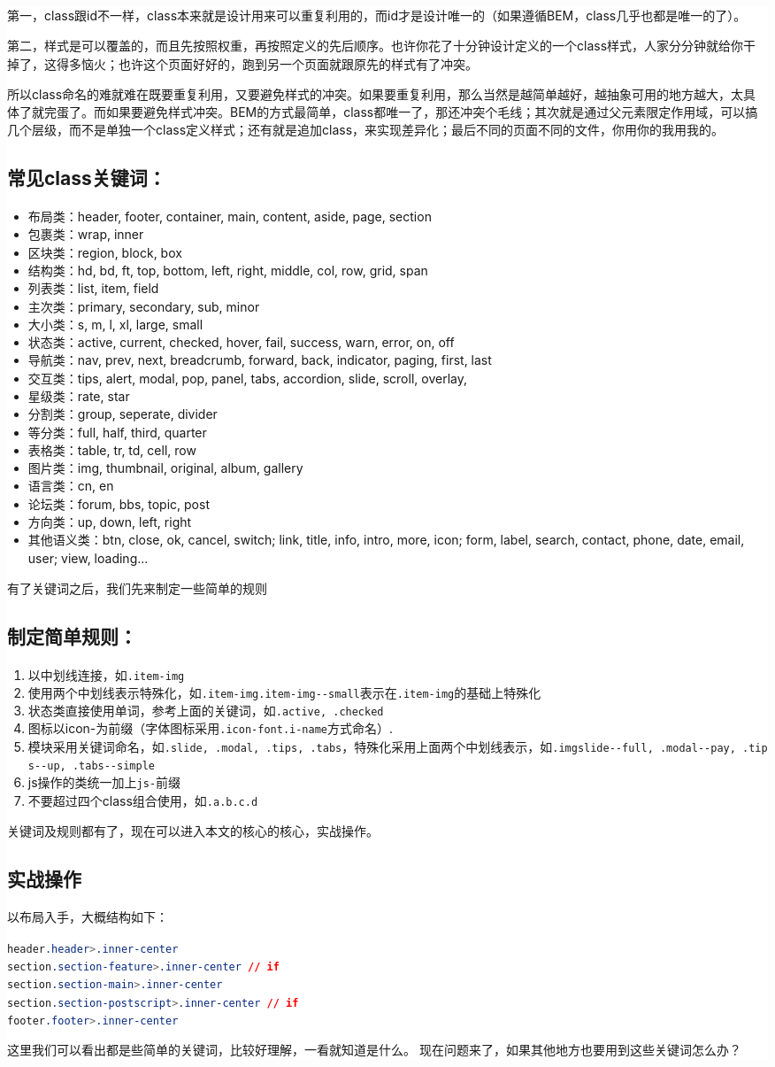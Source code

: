 第一，class跟id不一样，class本来就是设计用来可以重复利用的，而id才是设计唯一的（如果遵循BEM，class几乎也都是唯一的了）。

第二，样式是可以覆盖的，而且先按照权重，再按照定义的先后顺序。也许你花了十分钟设计定义的一个class样式，人家分分钟就给你干掉了，这得多恼火；也许这个页面好好的，跑到另一个页面就跟原先的样式有了冲突。

所以class命名的难就难在既要重复利用，又要避免样式的冲突。如果要重复利用，那么当然是越简单越好，越抽象可用的地方越大，太具体了就完蛋了。而如果要避免样式冲突。BEM的方式最简单，class都唯一了，那还冲突个毛线；其次就是通过父元素限定作用域，可以搞几个层级，而不是单独一个class定义样式；还有就是追加class，来实现差异化；最后不同的页面不同的文件，你用你的我用我的。

## 常见class关键词：

- 布局类：header, footer, container, main, content, aside, page, section
- 包裹类：wrap, inner
- 区块类：region, block, box
- 结构类：hd, bd, ft, top, bottom, left, right, middle, col, row, grid, span
- 列表类：list, item, field
- 主次类：primary, secondary, sub, minor
- 大小类：s, m, l, xl, large, small
- 状态类：active, current, checked, hover, fail, success, warn, error, on, off
- 导航类：nav, prev, next, breadcrumb, forward, back, indicator, paging, first, last
- 交互类：tips, alert, modal, pop, panel, tabs, accordion, slide, scroll, overlay,
- 星级类：rate, star
- 分割类：group, seperate, divider
- 等分类：full, half, third, quarter
- 表格类：table, tr, td, cell, row
- 图片类：img, thumbnail, original, album, gallery
- 语言类：cn, en
- 论坛类：forum, bbs, topic, post
- 方向类：up, down, left, right
- 其他语义类：btn, close, ok, cancel, switch; link, title, info, intro, more, icon; form, label, search, contact, phone, date, email, user; view, loading...

有了关键词之后，我们先来制定一些简单的规则
## 制定简单规则：
1. 以中划线连接，如`.item-img`
2. 使用两个中划线表示特殊化，如`.item-img.item-img--small`表示在`.item-img`的基础上特殊化
3. 状态类直接使用单词，参考上面的关键词，如`.active, .checked`
4. 图标以icon-为前缀（字体图标采用`.icon-font.i-name`方式命名）.
5. 模块采用关键词命名，如`.slide, .modal, .tips, .tabs`，特殊化采用上面两个中划线表示，如`.imgslide--full, .modal--pay, .tips--up, .tabs--simple`
6. js操作的类统一加上`js-`前缀
7. 不要超过四个class组合使用，如`.a.b.c.d`

关键词及规则都有了，现在可以进入本文的核心的核心，实战操作。

## 实战操作
以布局入手，大概结构如下：

```css
header.header>.inner-center
section.section-feature>.inner-center // if
section.section-main>.inner-center
section.section-postscript>.inner-center // if
footer.footer>.inner-center
```
这里我们可以看出都是些简单的关键词，比较好理解，一看就知道是什么。
现在问题来了，如果其他地方也要用到这些关键词怎么办？
